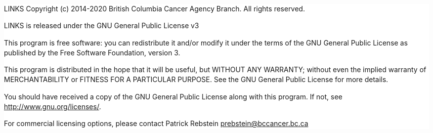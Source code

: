 LINKS Copyright (c) 2014-2020 British Columbia Cancer Agency Branch.  All rights reserved.

LINKS is released under the GNU General Public License v3

This program is free software: you can redistribute it and/or modify
it under the terms of the GNU General Public License as published by
the Free Software Foundation, version 3.
 
This program is distributed in the hope that it will be useful,
but WITHOUT ANY WARRANTY; without even the implied warranty of
MERCHANTABILITY or FITNESS FOR A PARTICULAR PURPOSE. See the
GNU General Public License for more details.
 
You should have received a copy of the GNU General Public License
along with this program. If not, see <http://www.gnu.org/licenses/>.
 
For commercial licensing options, please contact
Patrick Rebstein <prebstein@bccancer.bc.ca>
